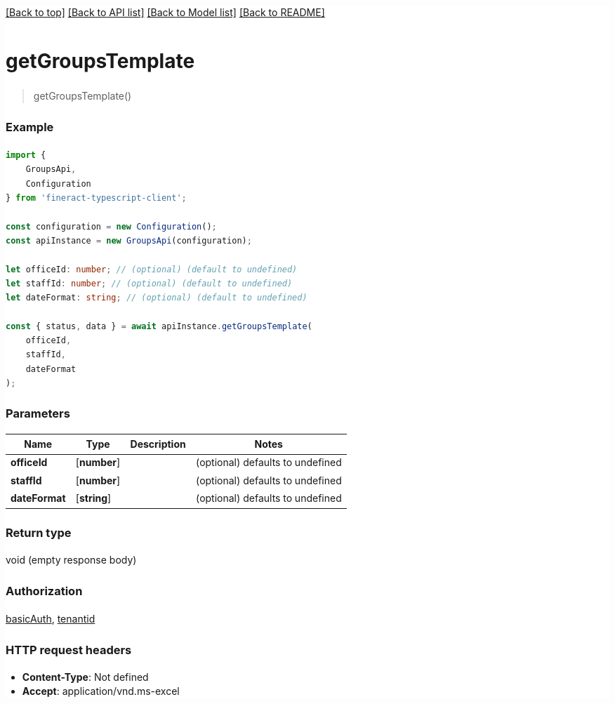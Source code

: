 [[Back to top]](#) [[Back to API list]](../README.md#documentation-for-api-endpoints) [[Back to Model list]](../README.md#documentation-for-models) [[Back to README]](../README.md)

# **getGroupsTemplate**
> getGroupsTemplate()


### Example

```typescript
import {
    GroupsApi,
    Configuration
} from 'fineract-typescript-client';

const configuration = new Configuration();
const apiInstance = new GroupsApi(configuration);

let officeId: number; // (optional) (default to undefined)
let staffId: number; // (optional) (default to undefined)
let dateFormat: string; // (optional) (default to undefined)

const { status, data } = await apiInstance.getGroupsTemplate(
    officeId,
    staffId,
    dateFormat
);
```

### Parameters

|Name | Type | Description  | Notes|
|------------- | ------------- | ------------- | -------------|
| **officeId** | [**number**] |  | (optional) defaults to undefined|
| **staffId** | [**number**] |  | (optional) defaults to undefined|
| **dateFormat** | [**string**] |  | (optional) defaults to undefined|


### Return type

void (empty response body)

### Authorization

[basicAuth](../README.md#basicAuth), [tenantid](../README.md#tenantid)

### HTTP request headers

 - **Content-Type**: Not defined
 - **Accept**: application/vnd.ms-excel
